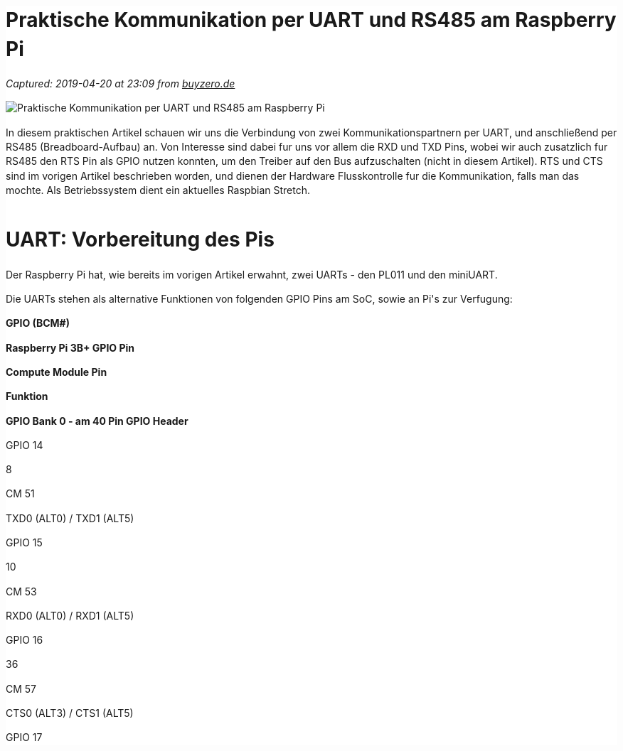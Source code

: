 # Praktische Kommunikation per UART und RS485 am Raspberry Pi

_Captured: 2019-04-20 at 23:09 from [buyzero.de](https://buyzero.de/blogs/news/praktische-kommunikation-per-uart-und-rs485-am-raspberry-pi)_

![Praktische Kommunikation per UART und RS485 am Raspberry Pi](https://cdn.shopify.com/s/files/1/1560/1473/articles/004_uart_pi_zu_pi_2048x.png?v=1555686702)

In diesem praktischen Artikel schauen wir uns die Verbindung von zwei Kommunikationspartnern per UART, und anschließend per RS485 (Breadboard-Aufbau) an. Von Interesse sind dabei fur uns vor allem die RXD und TXD Pins, wobei wir auch zusatzlich fur RS485 den RTS Pin als GPIO nutzen konnten, um den Treiber auf den Bus aufzuschalten (nicht in diesem Artikel). RTS und CTS sind im vorigen Artikel beschrieben worden, und dienen der Hardware Flusskontrolle fur die Kommunikation, falls man das mochte. Als Betriebssystem dient ein aktuelles Raspbian Stretch.

# UART: Vorbereitung des Pis

Der Raspberry Pi hat, wie bereits im vorigen Artikel erwahnt, zwei UARTs - den PL011 und den miniUART.

Die UARTs stehen als alternative Funktionen von folgenden GPIO Pins am SoC, sowie an Pi's zur Verfugung:

**GPIO (BCM#)**

**Raspberry Pi 3B+ GPIO Pin**

**Compute Module Pin**

**Funktion**

**GPIO Bank 0 - am 40 Pin GPIO Header**

GPIO 14

8

CM 51

TXD0 (ALT0) / TXD1 (ALT5)

GPIO 15

10

CM 53

RXD0 (ALT0) / RXD1 (ALT5)

GPIO 16

36

CM 57

CTS0 (ALT3) / CTS1 (ALT5)

GPIO 17
